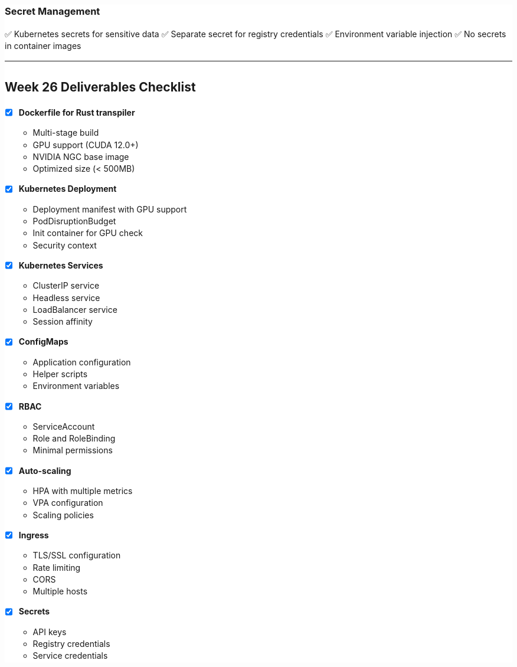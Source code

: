 ### Secret Management

✅ Kubernetes secrets for sensitive data
✅ Separate secret for registry credentials
✅ Environment variable injection
✅ No secrets in container images

---

## Week 26 Deliverables Checklist

- [x] **Dockerfile for Rust transpiler**
  - Multi-stage build
  - GPU support (CUDA 12.0+)
  - NVIDIA NGC base image
  - Optimized size (< 500MB)

- [x] **Kubernetes Deployment**
  - Deployment manifest with GPU support
  - PodDisruptionBudget
  - Init container for GPU check
  - Security context

- [x] **Kubernetes Services**
  - ClusterIP service
  - Headless service
  - LoadBalancer service
  - Session affinity

- [x] **ConfigMaps**
  - Application configuration
  - Helper scripts
  - Environment variables

- [x] **RBAC**
  - ServiceAccount
  - Role and RoleBinding
  - Minimal permissions

- [x] **Auto-scaling**
  - HPA with multiple metrics
  - VPA configuration
  - Scaling policies

- [x] **Ingress**
  - TLS/SSL configuration
  - Rate limiting
  - CORS
  - Multiple hosts

- [x] **Secrets**
  - API keys
  - Registry credentials
  - Service credentials
